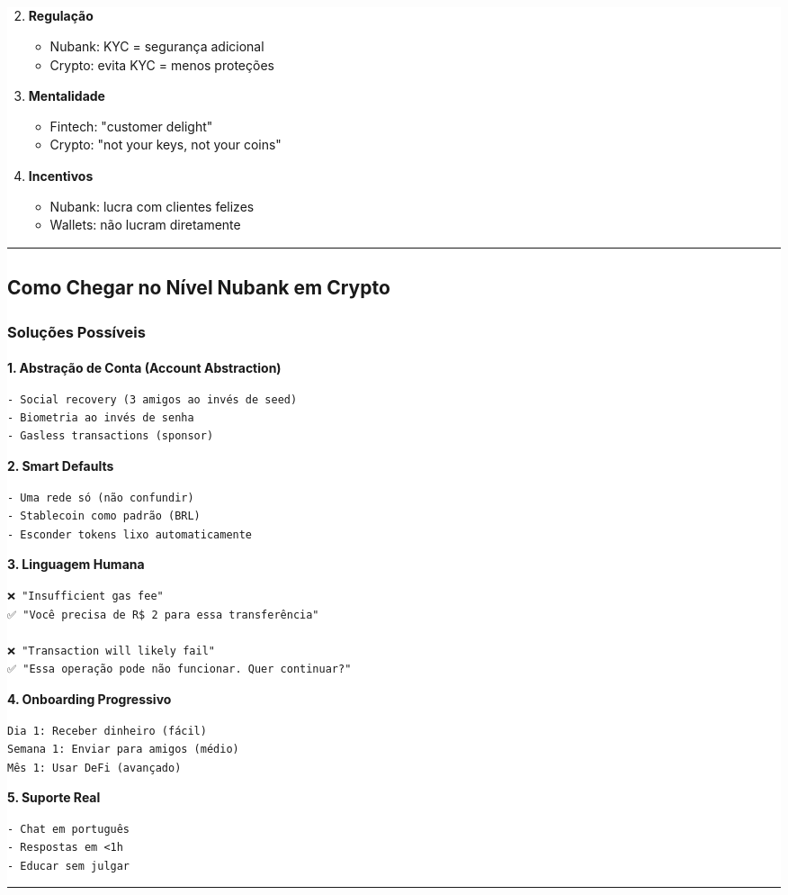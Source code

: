 2. **Regulação**
   - Nubank: KYC = segurança adicional
   - Crypto: evita KYC = menos proteções

3. **Mentalidade**
   - Fintech: "customer delight"
   - Crypto: "not your keys, not your coins"

4. **Incentivos**
   - Nubank: lucra com clientes felizes
   - Wallets: não lucram diretamente

---

## Como Chegar no Nível Nubank em Crypto

### Soluções Possíveis

**1. Abstração de Conta (Account Abstraction)**
```
- Social recovery (3 amigos ao invés de seed)
- Biometria ao invés de senha
- Gasless transactions (sponsor)
```

**2. Smart Defaults**
```
- Uma rede só (não confundir)
- Stablecoin como padrão (BRL)
- Esconder tokens lixo automaticamente
```

**3. Linguagem Humana**
```
❌ "Insufficient gas fee"
✅ "Você precisa de R$ 2 para essa transferência"

❌ "Transaction will likely fail"
✅ "Essa operação pode não funcionar. Quer continuar?"
```

**4. Onboarding Progressivo**
```
Dia 1: Receber dinheiro (fácil)
Semana 1: Enviar para amigos (médio)
Mês 1: Usar DeFi (avançado)
```

**5. Suporte Real**
```
- Chat em português
- Respostas em <1h
- Educar sem julgar
```

---
